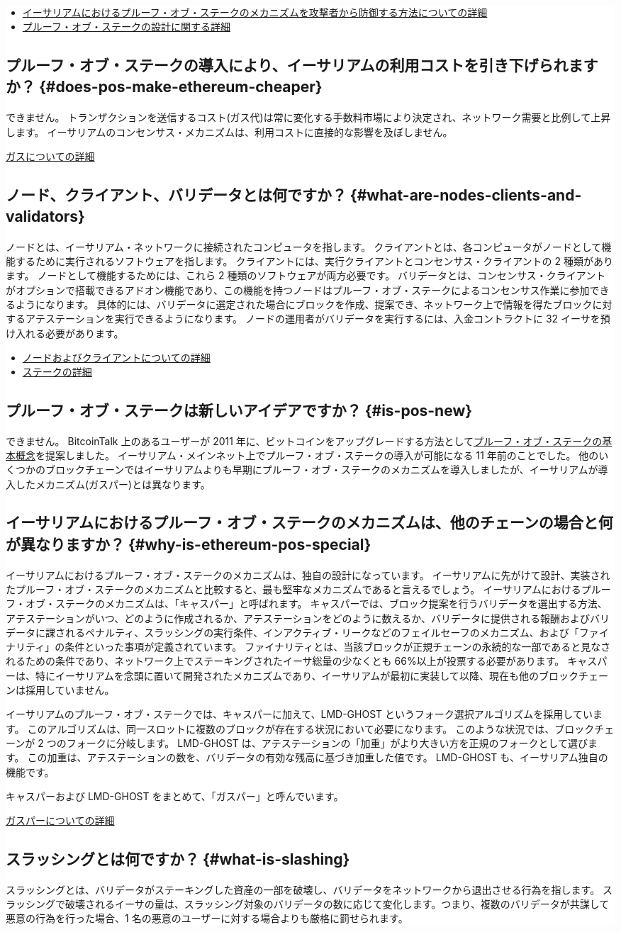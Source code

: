 - [イーサリアムにおけるプルーフ・オブ・ステークのメカニズムを攻撃者から防御する方法についての詳細](/developers/docs/consensus-mechanisms/pos/attack-and-defense)
- [プルーフ・オブ・ステークの設計に関する詳細](https://medium.com/@VitalikButerin/a-proof-of-stake-design-philosophy-506585978d51)

## プルーフ・オブ・ステークの導入により、イーサリアムの利用コストを引き下げられますか？ {#does-pos-make-ethereum-cheaper}

できません。 トランザクションを送信するコスト(ガス代)は常に変化する手数料市場により決定され、ネットワーク需要と比例して上昇します。 イーサリアムのコンセンサス・メカニズムは、利用コストに直接的な影響を及ぼしません。

[ガスについての詳細](/developers/docs/gas)

## ノード、クライアント、バリデータとは何ですか？ {#what-are-nodes-clients-and-validators}

ノードとは、イーサリアム・ネットワークに接続されたコンピュータを指します。 クライアントとは、各コンピュータがノードとして機能するために実行されるソフトウェアを指します。 クライアントには、実行クライアントとコンセンサス・クライアントの 2 種類があります。 ノードとして機能するためには、これら 2 種類のソフトウェアが両方必要です。 バリデータとは、コンセンサス・クライアントがオプションで搭載できるアドオン機能であり、この機能を持つノードはプルーフ・オブ・ステークによるコンセンサス作業に参加できるようになります。 具体的には、バリデータに選定された場合にブロックを作成、提案でき、ネットワーク上で情報を得たブロックに対するアテステーションを実行できるようになります。 ノードの運用者がバリデータを実行するには、入金コントラクトに 32 イーサを預け入れる必要があります。

- [ノードおよびクライアントについての詳細](/developers/docs/nodes-and-clients)
- [ステークの詳細](/staking)

## プルーフ・オブ・ステークは新しいアイデアですか？ {#is-pos-new}

できません。 BitcoinTalk 上のあるユーザーが 2011 年に、ビットコインをアップグレードする方法として[プルーフ・オブ・ステークの基本概念](https://bitcointalk.org/index.php?topic=27787.0)を提案しました。 イーサリアム・メインネット上でプルーフ・オブ・ステークの導入が可能になる 11 年前のことでした。 他のいくつかのブロックチェーンではイーサリアムよりも早期にプルーフ・オブ・ステークのメカニズムを導入しましたが、イーサリアムが導入したメカニズム(ガスパー)とは異なります。

## イーサリアムにおけるプルーフ・オブ・ステークのメカニズムは、他のチェーンの場合と何が異なりますか？ {#why-is-ethereum-pos-special}

イーサリアムにおけるプルーフ・オブ・ステークのメカニズムは、独自の設計になっています。 イーサリアムに先がけて設計、実装されたプルーフ・オブ・ステークのメカニズムと比較すると、最も堅牢なメカニズムであると言えるでしょう。 イーサリアムにおけるプルーフ・オブ・ステークのメカニズムは、「キャスパー」と呼ばれます。 キャスパーでは、ブロック提案を行うバリデータを選出する方法、アテステーションがいつ、どのように作成されるか、アテステーションをどのように数えるか、バリデータに提供される報酬およびバリデータに課されるペナルティ、スラッシングの実行条件、インアクティブ・リークなどのフェイルセーフのメカニズム、および「ファイナリティ」の条件といった事項が定義されています。 ファイナリティとは、当該ブロックが正規チェーンの永続的な一部であると見なされるための条件であり、ネットワーク上でステーキングされたイーサ総量の少なくとも 66%以上が投票する必要があります。 キャスパーは、特にイーサリアムを念頭に置いて開発されたメカニズムであり、イーサリアムが最初に実装して以降、現在も他のブロックチェーンは採用していません。

イーサリアムのプルーフ・オブ・ステークでは、キャスパーに加えて、LMD-GHOST というフォーク選択アルゴリズムを採用しています。 このアルゴリズムは、同一スロットに複数のブロックが存在する状況において必要になります。 このような状況では、ブロックチェーンが 2 つのフォークに分岐します。 LMD-GHOST は、アテステーションの「加重」がより大きい方を正規のフォークとして選びます。 この加重は、アテステーションの数を、バリデータの有効な残高に基づき加重した値です。 LMD-GHOST も、イーサリアム独自の機能です。

キャスパーおよび LMD-GHOST をまとめて、「ガスパー」と呼んでいます。

[ガスパーについての詳細](/developers/docs/consensus-mechanisms/pos/gasper/)

## スラッシングとは何ですか？ {#what-is-slashing}

スラッシングとは、バリデータがステーキングした資産の一部を破壊し、バリデータをネットワークから退出させる行為を指します。 スラッシングで破壊されるイーサの量は、スラッシング対象のバリデータの数に応じて変化します。つまり、複数のバリデータが共謀して悪意の行為を行った場合、1 名の悪意のユーザーに対する場合よりも厳格に罰せられます。
